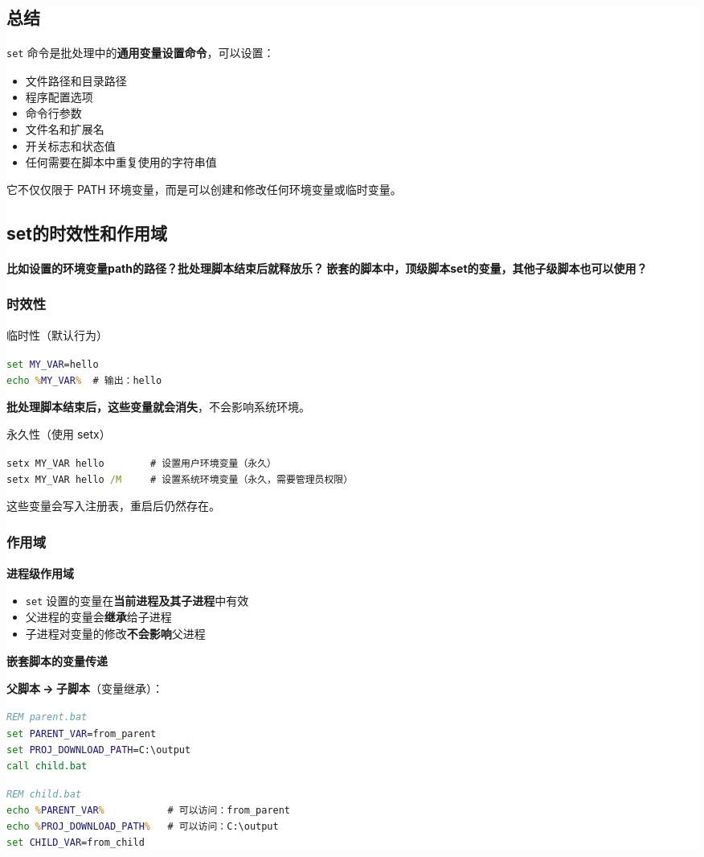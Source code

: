 ## 总结

`set` 命令是批处理中的**通用变量设置命令**，可以设置：

- 文件路径和目录路径
- 程序配置选项
- 命令行参数
- 文件名和扩展名
- 开关标志和状态值
- 任何需要在脚本中重复使用的字符串值

它不仅仅限于 PATH 环境变量，而是可以创建和修改任何环境变量或临时变量。

## set的时效性和作用域

**比如设置的环境变量path的路径？批处理脚本结束后就释放乐？ 嵌套的脚本中，顶级脚本set的变量，其他子级脚本也可以使用？**

### 时效性

临时性（默认行为）

```bat
set MY_VAR=hello
echo %MY_VAR%  # 输出：hello
```

**批处理脚本结束后，这些变量就会消失**，不会影响系统环境。

永久性（使用 setx）

```bat
setx MY_VAR hello        # 设置用户环境变量（永久）
setx MY_VAR hello /M     # 设置系统环境变量（永久，需要管理员权限）
```

这些变量会写入注册表，重启后仍然存在。

### 作用域

**进程级作用域**

- `set` 设置的变量在**当前进程及其子进程**中有效
- 父进程的变量会**继承**给子进程
- 子进程对变量的修改**不会影响**父进程

**嵌套脚本的变量传递**

**父脚本 → 子脚本**（变量继承）：

```bat
REM parent.bat
set PARENT_VAR=from_parent
set PROJ_DOWNLOAD_PATH=C:\output
call child.bat
```

```bat
REM child.bat
echo %PARENT_VAR%           # 可以访问：from_parent
echo %PROJ_DOWNLOAD_PATH%   # 可以访问：C:\output
set CHILD_VAR=from_child
```
